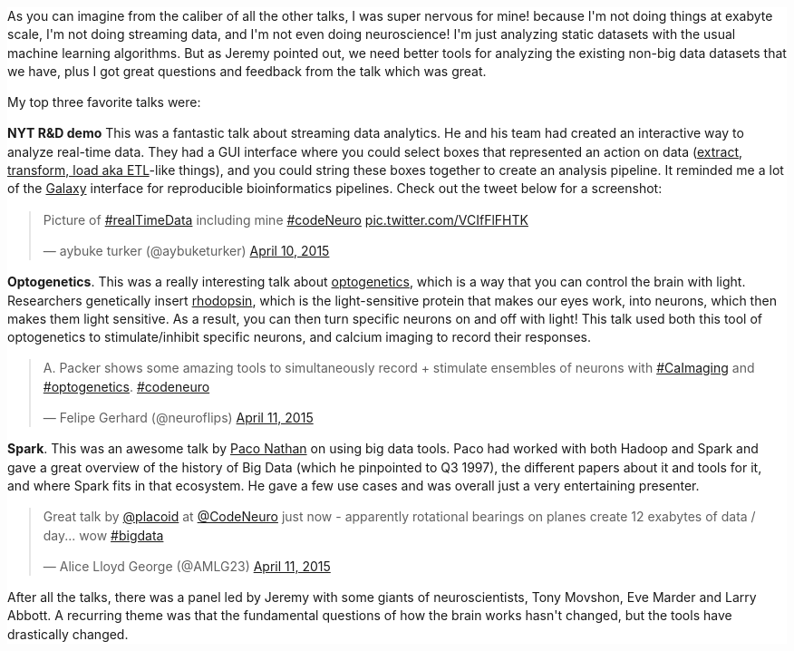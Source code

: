 <p>As you can imagine from the caliber of all the other talks, I was super nervous for mine! because I'm not doing things at exabyte scale, I'm not doing streaming data, and I'm not even doing neuroscience! I'm just analyzing static datasets with the usual machine learning algorithms. But as Jeremy pointed out, we need better tools for analyzing the existing non-big data datasets that we have, plus I got great questions and feedback from the talk which was great.</p>
<p>My top three favorite talks were:</p>
<p><strong>NYT R&amp;D demo</strong> This was a fantastic talk about streaming data analytics. He and his team had created an interactive way to analyze real-time data. They had a GUI interface where you could select boxes that represented an action on data (<a href="http://en.wikipedia.org/wiki/Extract,_transform,_load">extract, transform, load aka ETL</a>-like things), and you could string these boxes together to create an analysis pipeline. It reminded me a lot of the <a href="https://usegalaxy.org/">Galaxy</a> interface for reproducible bioinformatics pipelines. Check out the tweet below for a screenshot:</p>
<blockquote class="twitter-tweet" lang="en">
<p>
Picture of <a href="https://twitter.com/hashtag/realTimeData?src=hash">#realTimeData</a> including mine <a href="https://twitter.com/hashtag/codeNeuro?src=hash">#codeNeuro</a> <a href="http://t.co/VCIfFlFHTK">pic.twitter.com/VCIfFlFHTK</a>
</p>
— aybuke turker (<span class="citation">@aybuketurker</span>) <a href="https://twitter.com/aybuketurker/status/586678871942111232">April 10, 2015</a>
</blockquote>
<script async src="//platform.twitter.com/widgets.js" charset="utf-8"></script>
<p><strong>Optogenetics</strong>. This was a really interesting talk about <a href="http://en.wikipedia.org/wiki/Optogenetics">optogenetics</a>, which is a way that you can control the brain with light. Researchers genetically insert <a href="http://en.wikipedia.org/wiki/Rhodopsin">rhodopsin</a>, which is the light-sensitive protein that makes our eyes work, into neurons, which then makes them light sensitive. As a result, you can then turn specific neurons on and off with light! This talk used both this tool of optogenetics to stimulate/inhibit specific neurons, and calcium imaging to record their responses.</p>
<blockquote class="twitter-tweet" lang="en">
<p>
A. Packer shows some amazing tools to simultaneously record + stimulate ensembles of neurons with <a href="https://twitter.com/hashtag/CaImaging?src=hash">#CaImaging</a> and <a href="https://twitter.com/hashtag/optogenetics?src=hash">#optogenetics</a>. <a href="https://twitter.com/hashtag/codeneuro?src=hash">#codeneuro</a>
</p>
— Felipe Gerhard (<span class="citation">@neuroflips</span>) <a href="https://twitter.com/neuroflips/status/586685623068717056">April 11, 2015</a>
</blockquote>
<script async src="//platform.twitter.com/widgets.js" charset="utf-8"></script>
<p><strong>Spark</strong>. This was an awesome talk by <a href="http://liber118.com/pxn/">Paco Nathan</a> on using big data tools. Paco had worked with both Hadoop and Spark and gave a great overview of the history of Big Data (which he pinpointed to Q3 1997), the different papers about it and tools for it, and where Spark fits in that ecosystem. He gave a few use cases and was overall just a very entertaining presenter.</p>
<blockquote class="twitter-tweet" lang="en">
<p>
Great talk by <a href="https://twitter.com/placoid"><span class="citation">@placoid</span></a> at <a href="https://twitter.com/CodeNeuro"><span class="citation">@CodeNeuro</span></a> just now - apparently rotational bearings on planes create 12 exabytes of data / day... wow <a href="https://twitter.com/hashtag/bigdata?src=hash">#bigdata</a>
</p>
— Alice Lloyd George (<span class="citation">@AMLG23</span>) <a href="https://twitter.com/AMLG23/status/586689726196883458">April 11, 2015</a>
</blockquote>
<script async src="//platform.twitter.com/widgets.js" charset="utf-8"></script>
<p>After all the talks, there was a panel led by Jeremy with some giants of neuroscientists, Tony Movshon, Eve Marder and Larry Abbott. A recurring theme was that the fundamental questions of how the brain works hasn't changed, but the tools have drastically changed.</p>